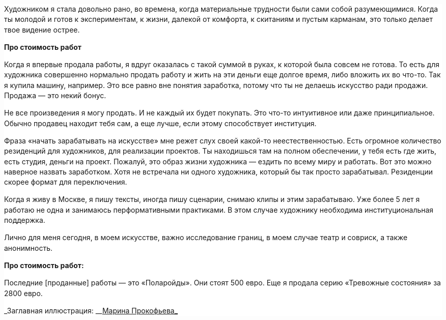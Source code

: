 Художником я стала довольно рано, во времена, когда материальные трудности были сами собой разумеющимися. Когда ты молодой и готов к экспериментам, к жизни, далекой от комфорта, к скитаниям и пустым карманам, это только делает твое видение острее. 

**Про стоимость работ**

Когда я впервые продала работы, я вдруг оказалась с такой суммой в руках, к которой была совсем не готова. То есть для художника совершенно нормально продать работу и жить на эти деньги еще долгое время, либо вложить их во что-то. Так я купила машину, например. Это все равно вне понятия заработка, потому что ты не делаешь искусство ради продажи. Продажа — это некий бонус. 

Не все произведения я могу продать. И не каждый их будет покупать. Это что-то интуитивное или даже принципиальное. Обычно продавец находит тебя сам, а еще лучше, если этому способствует институция. 

Фраза «начать зарабатывать на искусстве» мне режет слух своей какой-то неестественностью. Есть огромное количество резиденций для художников, для реализации проектов. Ты находишься там на полном обеспечении, у тебя есть где жить, есть студия, деньги на проект. Пожалуй, это образ жизни художника — ездить по всему миру и работать. Вот это можно наверное назвать заработком. Хотя не встречала ни одного художника, который бы так просто зарабатывал. Резиденции скорее формат для переключения.

Когда я живу в Москве, я пишу тексты, иногда пишу сценарии, снимаю клипы и этим зарабатываю. Уже более 5 лет я работаю не одна и занимаюсь перформативными практиками. В этом случае художнику необходима институциональная поддержка. 

Лично для меня сегодня, в моем искусстве, важно исследование границ, в моем случае театр и совриск, а также анонимность. 

**Про стоимость работ:**

Последние [проданные] работы — это «Поларойды». Они стоят 500 евро. Еще я продала серию «Тревожные состояния» за 2800 евро.

_Заглавная иллюстрация: __[Марина Прокофьева_](https://www.behance.net/promarinad)

